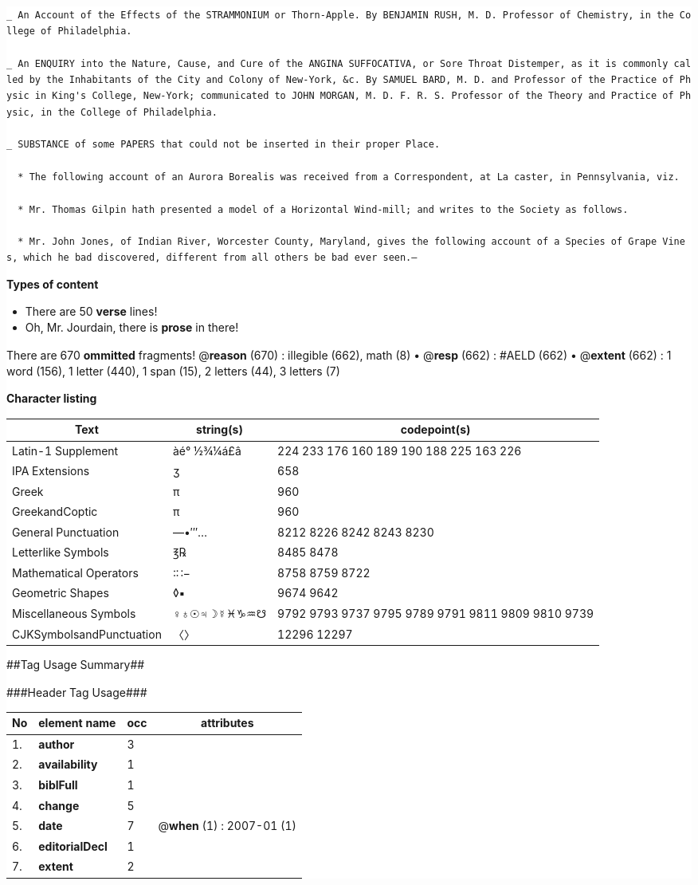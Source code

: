     _ An Account of the Effects of the STRAMMONIUM or Thorn-Apple. By BENJAMIN RUSH, M. D. Professor of Chemistry, in the College of Philadelphia.

    _ An ENQUIRY into the Nature, Cause, and Cure of the ANGINA SUFFOCATIVA, or Sore Throat Distemper, as it is commonly called by the Inhabitants of the City and Colony of New-York, &c. By SAMUEL BARD, M. D. and Professor of the Practice of Physic in King's College, New-York; communicated to JOHN MORGAN, M. D. F. R. S. Professor of the Theory and Practice of Physic, in the College of Philadelphia.

    _ SUBSTANCE of some PAPERS that could not be inserted in their proper Place.

      * The following account of an Aurora Borealis was received from a Correspondent, at La caster, in Pennsylvania, viz.

      * Mr. Thomas Gilpin hath presented a model of a Horizontal Wind-mill; and writes to the Society as follows.

      * Mr. John Jones, of Indian River, Worcester County, Maryland, gives the following account of a Species of Grape Vines, which he bad discovered, different from all others be bad ever seen.—

**Types of content**

  * There are 50 **verse** lines!
  * Oh, Mr. Jourdain, there is **prose** in there!

There are 670 **ommitted** fragments! 
 @__reason__ (670) : illegible (662), math (8)  •  @__resp__ (662) : #AELD (662)  •  @__extent__ (662) : 1 word (156), 1 letter (440), 1 span (15), 2 letters (44), 3 letters (7)

**Character listing**


|Text|string(s)|codepoint(s)|
|---|---|---|
|Latin-1 Supplement|àé° ½¾¼á£â|224 233 176 160 189 190 188 225 163 226|
|IPA  Extensions|ʒ|658|
|Greek|π|960|
|GreekandCoptic|π|960|
|General Punctuation|—•′″…|8212 8226 8242 8243 8230|
|Letterlike Symbols|℥℞|8485 8478|
|Mathematical Operators|∶∷−|8758 8759 8722|
|Geometric Shapes|◊▪|9674 9642|
|Miscellaneous Symbols|♀♁☉♃☽☿♓♑♒☋|9792 9793 9737 9795 9789 9791 9811 9809 9810 9739|
|CJKSymbolsandPunctuation|〈〉|12296 12297|

##Tag Usage Summary##

###Header Tag Usage###

|No|element name|occ|attributes|
|---|---|---|---|
|1.|__author__|3||
|2.|__availability__|1||
|3.|__biblFull__|1||
|4.|__change__|5||
|5.|__date__|7| @__when__ (1) : 2007-01 (1)|
|6.|__editorialDecl__|1||
|7.|__extent__|2||
